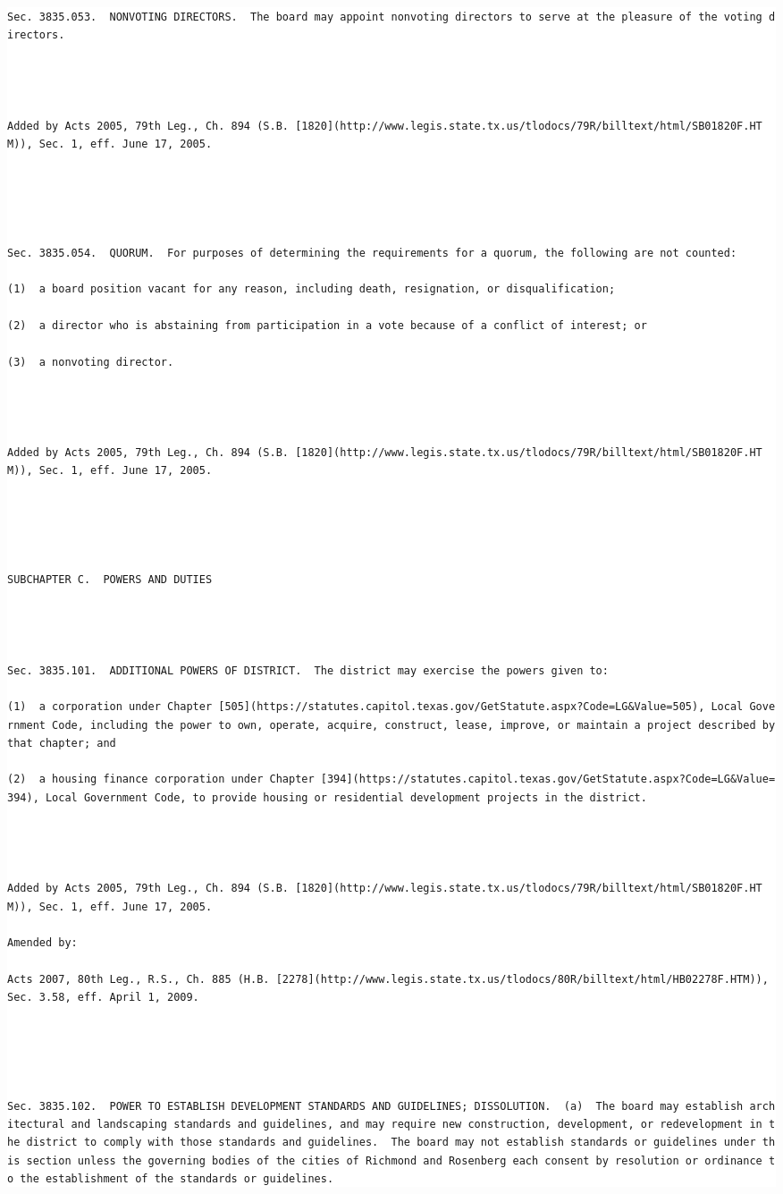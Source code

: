     Sec. 3835.053.  NONVOTING DIRECTORS.  The board may appoint nonvoting directors to serve at the pleasure of the voting directors.
    
    
    
    
    Added by Acts 2005, 79th Leg., Ch. 894 (S.B. [1820](http://www.legis.state.tx.us/tlodocs/79R/billtext/html/SB01820F.HTM)), Sec. 1, eff. June 17, 2005.
    
    
    
    
    
    Sec. 3835.054.  QUORUM.  For purposes of determining the requirements for a quorum, the following are not counted:
    
    (1)  a board position vacant for any reason, including death, resignation, or disqualification;
    
    (2)  a director who is abstaining from participation in a vote because of a conflict of interest; or
    
    (3)  a nonvoting director.
    
    
    
    
    Added by Acts 2005, 79th Leg., Ch. 894 (S.B. [1820](http://www.legis.state.tx.us/tlodocs/79R/billtext/html/SB01820F.HTM)), Sec. 1, eff. June 17, 2005.
    
    
    
    
    
    SUBCHAPTER C.  POWERS AND DUTIES
    
      
    
    
    Sec. 3835.101.  ADDITIONAL POWERS OF DISTRICT.  The district may exercise the powers given to:
    
    (1)  a corporation under Chapter [505](https://statutes.capitol.texas.gov/GetStatute.aspx?Code=LG&Value=505), Local Government Code, including the power to own, operate, acquire, construct, lease, improve, or maintain a project described by that chapter; and
    
    (2)  a housing finance corporation under Chapter [394](https://statutes.capitol.texas.gov/GetStatute.aspx?Code=LG&Value=394), Local Government Code, to provide housing or residential development projects in the district.
    
    
    
    
    Added by Acts 2005, 79th Leg., Ch. 894 (S.B. [1820](http://www.legis.state.tx.us/tlodocs/79R/billtext/html/SB01820F.HTM)), Sec. 1, eff. June 17, 2005.
    
    Amended by: 
    
    Acts 2007, 80th Leg., R.S., Ch. 885 (H.B. [2278](http://www.legis.state.tx.us/tlodocs/80R/billtext/html/HB02278F.HTM)), Sec. 3.58, eff. April 1, 2009.
    
    
    
    
    
    Sec. 3835.102.  POWER TO ESTABLISH DEVELOPMENT STANDARDS AND GUIDELINES; DISSOLUTION.  (a)  The board may establish architectural and landscaping standards and guidelines, and may require new construction, development, or redevelopment in the district to comply with those standards and guidelines.  The board may not establish standards or guidelines under this section unless the governing bodies of the cities of Richmond and Rosenberg each consent by resolution or ordinance to the establishment of the standards or guidelines.
    